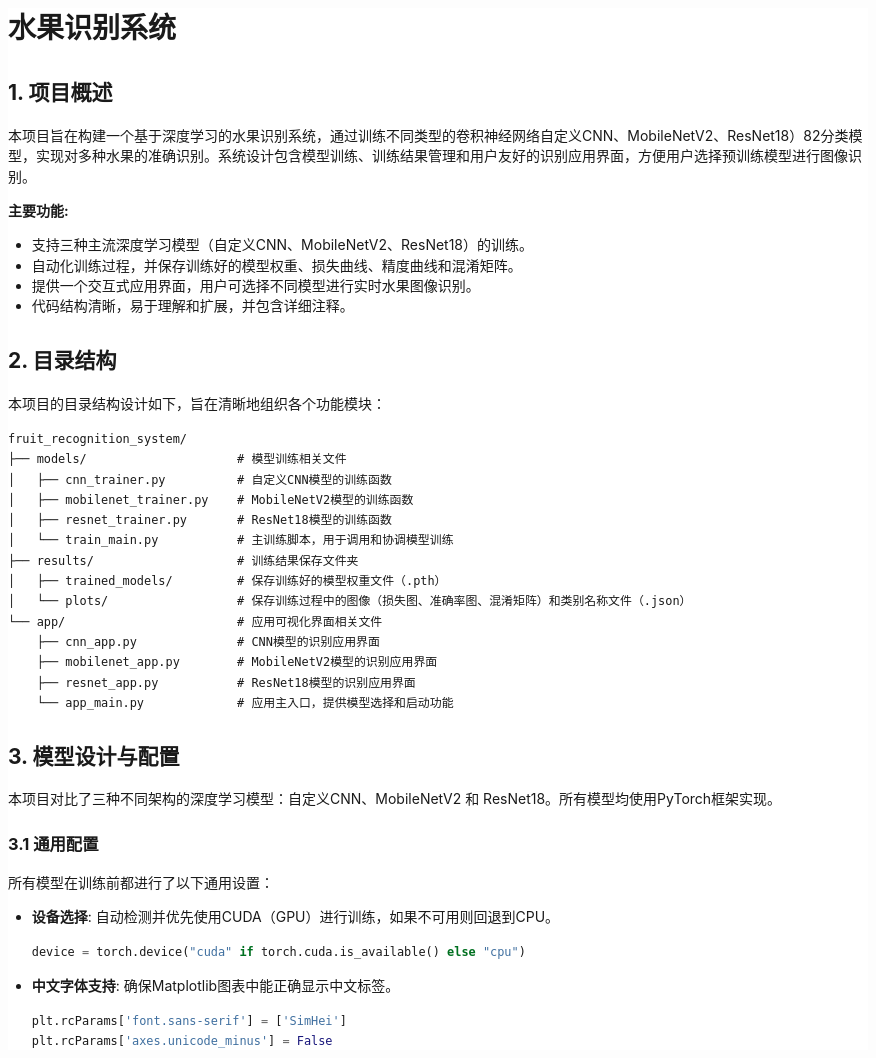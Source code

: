 # 水果识别系统

## 1. 项目概述

本项目旨在构建一个基于深度学习的水果识别系统，通过训练不同类型的卷积神经网络自定义CNN、MobileNetV2、ResNet18）82分类模型，实现对多种水果的准确识别。系统设计包含模型训练、训练结果管理和用户友好的识别应用界面，方便用户选择预训练模型进行图像识别。

**主要功能:**
*   支持三种主流深度学习模型（自定义CNN、MobileNetV2、ResNet18）的训练。
*   自动化训练过程，并保存训练好的模型权重、损失曲线、精度曲线和混淆矩阵。
*   提供一个交互式应用界面，用户可选择不同模型进行实时水果图像识别。
*   代码结构清晰，易于理解和扩展，并包含详细注释。

## 2. 目录结构

本项目的目录结构设计如下，旨在清晰地组织各个功能模块：

```
fruit_recognition_system/
├── models/                     # 模型训练相关文件
│   ├── cnn_trainer.py          # 自定义CNN模型的训练函数
│   ├── mobilenet_trainer.py    # MobileNetV2模型的训练函数
│   ├── resnet_trainer.py       # ResNet18模型的训练函数
│   └── train_main.py           # 主训练脚本，用于调用和协调模型训练
├── results/                    # 训练结果保存文件夹
│   ├── trained_models/         # 保存训练好的模型权重文件（.pth）
│   └── plots/                  # 保存训练过程中的图像（损失图、准确率图、混淆矩阵）和类别名称文件（.json）
└── app/                        # 应用可视化界面相关文件
    ├── cnn_app.py              # CNN模型的识别应用界面
    ├── mobilenet_app.py        # MobileNetV2模型的识别应用界面
    ├── resnet_app.py           # ResNet18模型的识别应用界面
    └── app_main.py             # 应用主入口，提供模型选择和启动功能
```

## 3. 模型设计与配置

本项目对比了三种不同架构的深度学习模型：自定义CNN、MobileNetV2 和 ResNet18。所有模型均使用PyTorch框架实现。

### 3.1 通用配置

所有模型在训练前都进行了以下通用设置：

*   **设备选择**: 自动检测并优先使用CUDA（GPU）进行训练，如果不可用则回退到CPU。
    ```python
    device = torch.device("cuda" if torch.cuda.is_available() else "cpu")
    ```
*   **中文字体支持**: 确保Matplotlib图表中能正确显示中文标签。
    ```python
    plt.rcParams['font.sans-serif'] = ['SimHei']
    plt.rcParams['axes.unicode_minus'] = False
    ```
